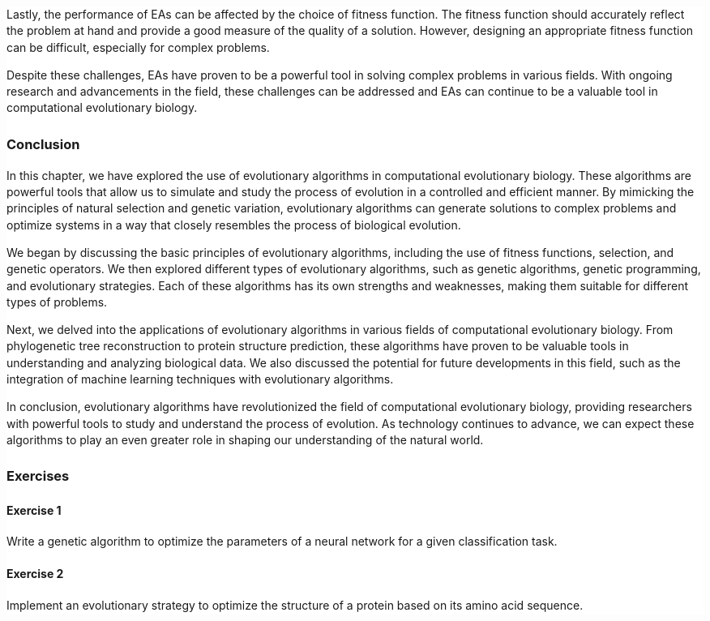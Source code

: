 
Lastly, the performance of EAs can be affected by the choice of fitness function. The fitness function should accurately reflect the problem at hand and provide a good measure of the quality of a solution. However, designing an appropriate fitness function can be difficult, especially for complex problems.



Despite these challenges, EAs have proven to be a powerful tool in solving complex problems in various fields. With ongoing research and advancements in the field, these challenges can be addressed and EAs can continue to be a valuable tool in computational evolutionary biology.





### Conclusion

In this chapter, we have explored the use of evolutionary algorithms in computational evolutionary biology. These algorithms are powerful tools that allow us to simulate and study the process of evolution in a controlled and efficient manner. By mimicking the principles of natural selection and genetic variation, evolutionary algorithms can generate solutions to complex problems and optimize systems in a way that closely resembles the process of biological evolution.



We began by discussing the basic principles of evolutionary algorithms, including the use of fitness functions, selection, and genetic operators. We then explored different types of evolutionary algorithms, such as genetic algorithms, genetic programming, and evolutionary strategies. Each of these algorithms has its own strengths and weaknesses, making them suitable for different types of problems.



Next, we delved into the applications of evolutionary algorithms in various fields of computational evolutionary biology. From phylogenetic tree reconstruction to protein structure prediction, these algorithms have proven to be valuable tools in understanding and analyzing biological data. We also discussed the potential for future developments in this field, such as the integration of machine learning techniques with evolutionary algorithms.



In conclusion, evolutionary algorithms have revolutionized the field of computational evolutionary biology, providing researchers with powerful tools to study and understand the process of evolution. As technology continues to advance, we can expect these algorithms to play an even greater role in shaping our understanding of the natural world.



### Exercises

#### Exercise 1

Write a genetic algorithm to optimize the parameters of a neural network for a given classification task.



#### Exercise 2

Implement an evolutionary strategy to optimize the structure of a protein based on its amino acid sequence.
